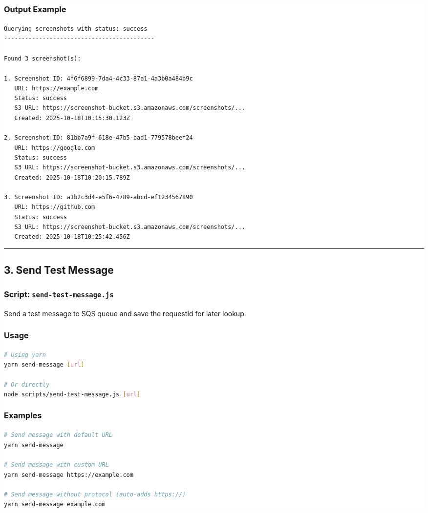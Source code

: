 ### Output Example

```
Querying screenshots with status: success
-------------------------------------------

Found 3 screenshot(s):

1. Screenshot ID: 4f6f6899-7da4-4c33-87a1-4a3b0a484b9c
   URL: https://example.com
   Status: success
   S3 URL: https://screenshot-bucket.s3.amazonaws.com/screenshots/...
   Created: 2025-10-18T10:15:30.123Z

2. Screenshot ID: 81bb7a9f-618e-47b5-bad1-779578beef24
   URL: https://google.com
   Status: success
   S3 URL: https://screenshot-bucket.s3.amazonaws.com/screenshots/...
   Created: 2025-10-18T10:20:15.789Z

3. Screenshot ID: a1b2c3d4-e5f6-4789-abcd-ef1234567890
   URL: https://github.com
   Status: success
   S3 URL: https://screenshot-bucket.s3.amazonaws.com/screenshots/...
   Created: 2025-10-18T10:25:42.456Z
```

---

## 3. Send Test Message

### Script: `send-test-message.js`

Send a test message to SQS queue and save the requestId for later lookup.

### Usage

```bash
# Using yarn
yarn send-message [url]

# Or directly
node scripts/send-test-message.js [url]
```

### Examples

```bash
# Send message with default URL
yarn send-message

# Send message with custom URL
yarn send-message https://example.com

# Send message without protocol (auto-adds https://)
yarn send-message example.com
```
